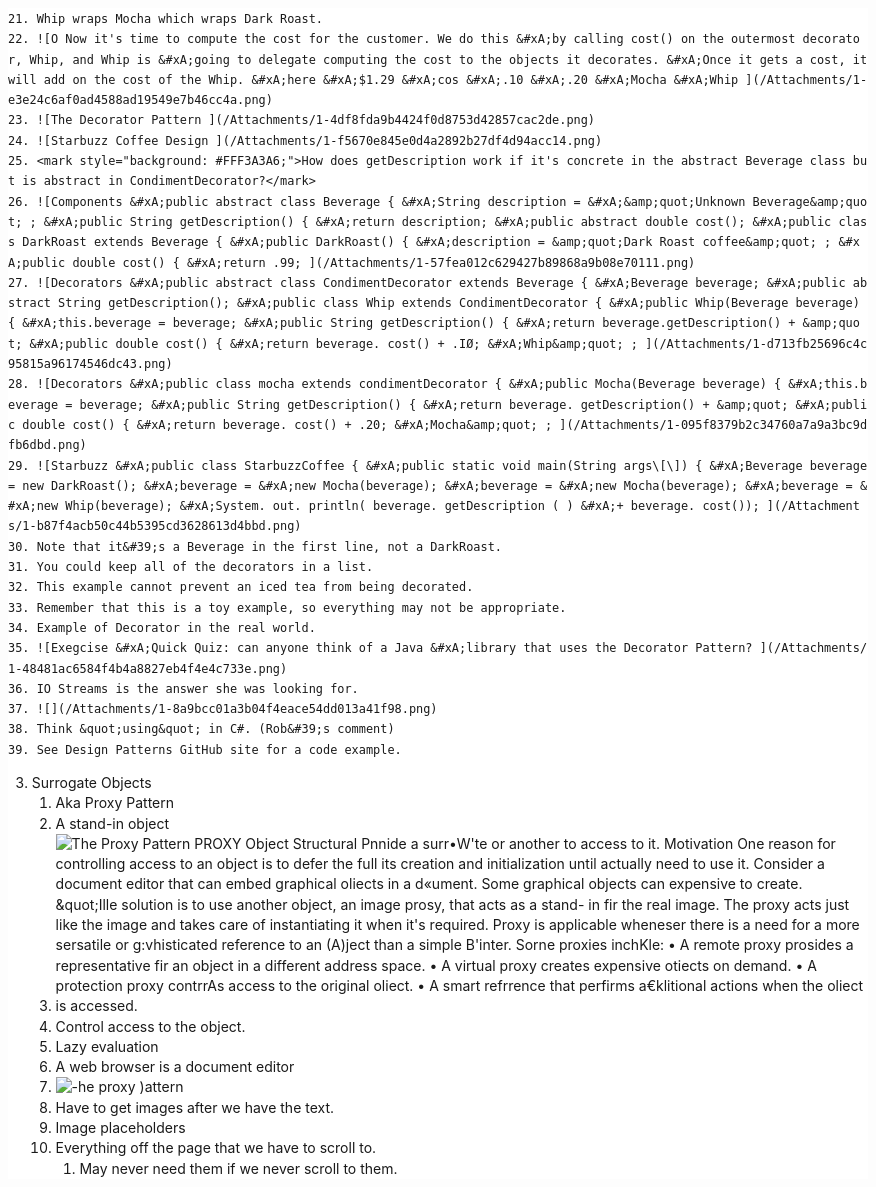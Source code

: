     21. Whip wraps Mocha which wraps Dark Roast.
    22. ![O Now it's time to compute the cost for the customer. We do this &#xA;by calling cost() on the outermost decorator, Whip, and Whip is &#xA;going to delegate computing the cost to the objects it decorates. &#xA;Once it gets a cost, it will add on the cost of the Whip. &#xA;here &#xA;$1.29 &#xA;cos &#xA;.10 &#xA;.20 &#xA;Mocha &#xA;Whip ](/Attachments/1-e3e24c6af0ad4588ad19549e7b46cc4a.png)
    23. ![The Decorator Pattern ](/Attachments/1-4df8fda9b4424f0d8753d42857cac2de.png)
    24. ![Starbuzz Coffee Design ](/Attachments/1-f5670e845e0d4a2892b27df4d94acc14.png)
    25. <mark style="background: #FFF3A3A6;">How does getDescription work if it's concrete in the abstract Beverage class but is abstract in CondimentDecorator?</mark>
    26. ![Components &#xA;public abstract class Beverage { &#xA;String description = &#xA;&amp;quot;Unknown Beverage&amp;quot; ; &#xA;public String getDescription() { &#xA;return description; &#xA;public abstract double cost(); &#xA;public class DarkRoast extends Beverage { &#xA;public DarkRoast() { &#xA;description = &amp;quot;Dark Roast coffee&amp;quot; ; &#xA;public double cost() { &#xA;return .99; ](/Attachments/1-57fea012c629427b89868a9b08e70111.png)
    27. ![Decorators &#xA;public abstract class CondimentDecorator extends Beverage { &#xA;Beverage beverage; &#xA;public abstract String getDescription(); &#xA;public class Whip extends CondimentDecorator { &#xA;public Whip(Beverage beverage) { &#xA;this.beverage = beverage; &#xA;public String getDescription() { &#xA;return beverage.getDescription() + &amp;quot; &#xA;public double cost() { &#xA;return beverage. cost() + .IØ; &#xA;Whip&amp;quot; ; ](/Attachments/1-d713fb25696c4c95815a96174546dc43.png)
    28. ![Decorators &#xA;public class mocha extends condimentDecorator { &#xA;public Mocha(Beverage beverage) { &#xA;this.beverage = beverage; &#xA;public String getDescription() { &#xA;return beverage. getDescription() + &amp;quot; &#xA;public double cost() { &#xA;return beverage. cost() + .20; &#xA;Mocha&amp;quot; ; ](/Attachments/1-095f8379b2c34760a7a9a3bc9dfb6dbd.png)
    29. ![Starbuzz &#xA;public class StarbuzzCoffee { &#xA;public static void main(String args\[\]) { &#xA;Beverage beverage = new DarkRoast(); &#xA;beverage = &#xA;new Mocha(beverage); &#xA;beverage = &#xA;new Mocha(beverage); &#xA;beverage = &#xA;new Whip(beverage); &#xA;System. out. println( beverage. getDescription ( ) &#xA;+ beverage. cost()); ](/Attachments/1-b87f4acb50c44b5395cd3628613d4bbd.png)
    30. Note that it&#39;s a Beverage in the first line, not a DarkRoast.
    31. You could keep all of the decorators in a list.
    32. This example cannot prevent an iced tea from being decorated.
    33. Remember that this is a toy example, so everything may not be appropriate.
    34. Example of Decorator in the real world.
    35. ![Exegcise &#xA;Quick Quiz: can anyone think of a Java &#xA;library that uses the Decorator Pattern? ](/Attachments/1-48481ac6584f4b4a8827eb4f4e4c733e.png)
    36. IO Streams is the answer she was looking for.
    37. ![](/Attachments/1-8a9bcc01a3b04f4eace54dd013a41f98.png)
    38. Think &quot;using&quot; in C#. (Rob&#39;s comment)
    39. See Design Patterns GitHub site for a code example.
3. Surrogate Objects
    1. Aka Proxy Pattern
    2. A stand-in object
    3. ![The Proxy &#xA;Pattern &#xA;PROXY &#xA;Object Structural &#xA;Pnnide a surr•W'te or another to &#xA;access to it. &#xA;Motivation &#xA;One reason for controlling access to an object is to defer the full &#xA;its creation and initialization until actually need to use it. &#xA;Consider a document editor that can embed graphical oliects in a &#xA;d«ument. Some graphical objects can expensive to create. &amp;quot;Ille &#xA;solution is to use another object, an image prosy, that acts as a stand- &#xA;in fir the real image. The proxy acts just like the image and takes &#xA;care of instantiating it when it's required. &#xA;Proxy is applicable wheneser there is a need for a more sersatile &#xA;or g:vhisticated reference to an (A)ject than a simple B'inter. Sorne &#xA;proxies inchKle: &#xA;• A remote proxy prosides a representative fir an object in a &#xA;different address space. &#xA;• A virtual proxy creates expensive otiects on demand. &#xA;• A protection proxy contrrAs access to the original oliect. &#xA;• A smart refrrence that perfirms a€klitional actions when the oliect &#xA;is accessed. ](/Attachments/1-fe88669e037a4576a3a31e086b386d5b.png)
    4. Control access to the object.
    5. Lazy evaluation
    6. A web browser is a document editor
    7. ![-he proxy &#xA;)attern ](/Attachments/1-ae3424e44bd148f7a3b526d4746808c4.png)
    8. Have to get images after we have the text.
    9. Image placeholders
    10. Everything off the page that we have to scroll to.
        1. May never need them if we never scroll to them.